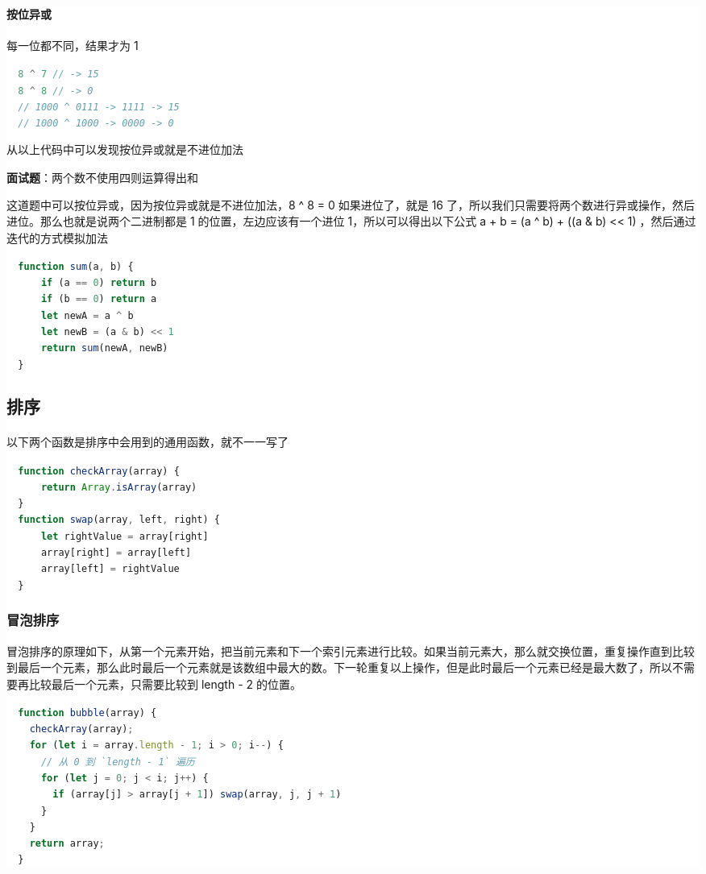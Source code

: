 #### 按位异或

每一位都不同，结果才为 1

```js
  8 ^ 7 // -> 15
  8 ^ 8 // -> 0
  // 1000 ^ 0111 -> 1111 -> 15
  // 1000 ^ 1000 -> 0000 -> 0
```

从以上代码中可以发现按位异或就是不进位加法

**面试题**：两个数不使用四则运算得出和

这道题中可以按位异或，因为按位异或就是不进位加法，8 ^ 8 = 0 如果进位了，就是 16 了，所以我们只需要将两个数进行异或操作，然后进位。那么也就是说两个二进制都是 1 的位置，左边应该有一个进位 1，所以可以得出以下公式 a + b = (a ^ b) + ((a & b) << 1) ，然后通过迭代的方式模拟加法

```js
  function sum(a, b) {
      if (a == 0) return b
      if (b == 0) return a
      let newA = a ^ b
      let newB = (a & b) << 1
      return sum(newA, newB)
  }
```

## 排序

以下两个函数是排序中会用到的通用函数，就不一一写了

```js
  function checkArray(array) {
      return Array.isArray(array)
  }
  function swap(array, left, right) {
      let rightValue = array[right]
      array[right] = array[left]
      array[left] = rightValue
  }
```

### 冒泡排序

冒泡排序的原理如下，从第一个元素开始，把当前元素和下一个索引元素进行比较。如果当前元素大，那么就交换位置，重复操作直到比较到最后一个元素，那么此时最后一个元素就是该数组中最大的数。下一轮重复以上操作，但是此时最后一个元素已经是最大数了，所以不需要再比较最后一个元素，只需要比较到 length - 2 的位置。

```js
  function bubble(array) {
    checkArray(array);
    for (let i = array.length - 1; i > 0; i--) {
      // 从 0 到 `length - 1` 遍历
      for (let j = 0; j < i; j++) {
        if (array[j] > array[j + 1]) swap(array, j, j + 1)
      }
    }
    return array;
  }
```
